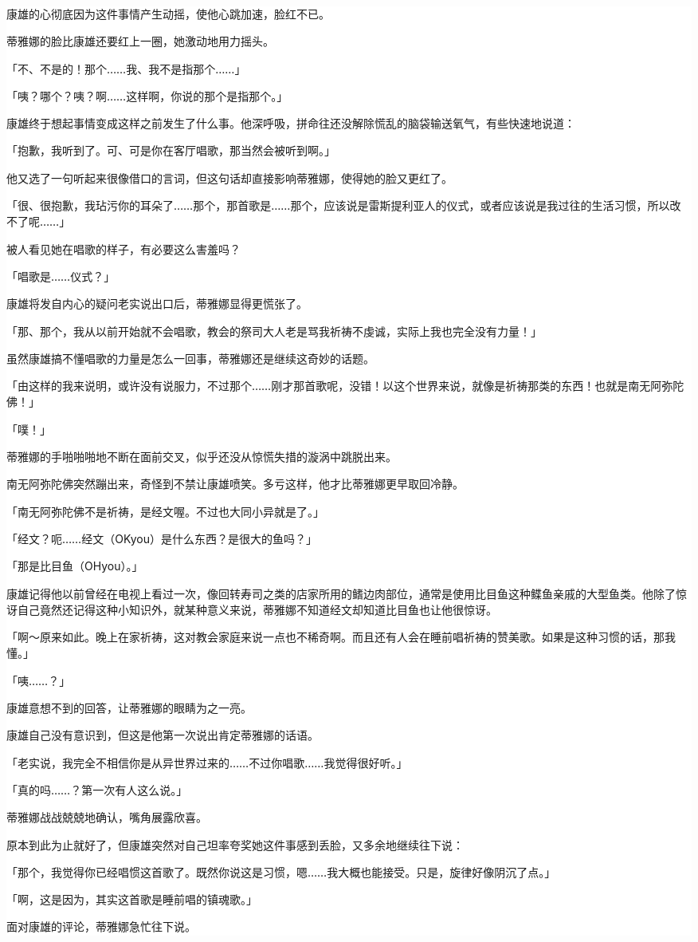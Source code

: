 康雄的心彻底因为这件事情产生动摇，使他心跳加速，脸红不已。

蒂雅娜的脸比康雄还要红上一圈，她激动地用力摇头。

「不、不是的！那个……我、我不是指那个……」

「咦？哪个？咦？啊……这样啊，你说的那个是指那个。」

康雄终于想起事情变成这样之前发生了什么事。他深呼吸，拼命往还没解除慌乱的脑袋输送氧气，有些快速地说道：

「抱歉，我听到了。可、可是你在客厅唱歌，那当然会被听到啊。」

他又选了一句听起来很像借口的言词，但这句话却直接影响蒂雅娜，使得她的脸又更红了。

「很、很抱歉，我玷污你的耳朵了……那个，那首歌是……那个，应该说是雷斯提利亚人的仪式，或者应该说是我过往的生活习惯，所以改不了呢……」

被人看见她在唱歌的样子，有必要这么害羞吗？

「唱歌是……仪式？」

康雄将发自内心的疑问老实说出口后，蒂雅娜显得更慌张了。

「那、那个，我从以前开始就不会唱歌，教会的祭司大人老是骂我祈祷不虔诚，实际上我也完全没有力量！」

虽然康雄搞不懂唱歌的力量是怎么一回事，蒂雅娜还是继续这奇妙的话题。

「由这样的我来说明，或许没有说服力，不过那个……刚才那首歌呢，没错！以这个世界来说，就像是祈祷那类的东西！也就是南无阿弥陀佛！」

「噗！」

蒂雅娜的手啪啪啪地不断在面前交叉，似乎还没从惊慌失措的漩涡中跳脱出来。

南无阿弥陀佛突然蹦出来，奇怪到不禁让康雄喷笑。多亏这样，他才比蒂雅娜更早取回冷静。

「南无阿弥陀佛不是祈祷，是经文喔。不过也大同小异就是了。」

「经文？呃……经文（OKyou）是什么东西？是很大的鱼吗？」

「那是比目鱼（OHyou）。」

康雄记得他以前曾经在电视上看过一次，像回转寿司之类的店家所用的鳍边肉部位，通常是使用比目鱼这种鲽鱼亲戚的大型鱼类。他除了惊讶自己竟然还记得这种小知识外，就某种意义来说，蒂雅娜不知道经文却知道比目鱼也让他很惊讶。

「啊～原来如此。晚上在家祈祷，这对教会家庭来说一点也不稀奇啊。而且还有人会在睡前唱祈祷的赞美歌。如果是这种习惯的话，那我懂。」

「咦……？」

康雄意想不到的回答，让蒂雅娜的眼睛为之一亮。

康雄自己没有意识到，但这是他第一次说出肯定蒂雅娜的话语。

「老实说，我完全不相信你是从异世界过来的……不过你唱歌……我觉得很好听。」

「真的吗……？第一次有人这么说。」

蒂雅娜战战兢兢地确认，嘴角展露欣喜。

原本到此为止就好了，但康雄突然对自己坦率夸奖她这件事感到丢脸，又多余地继续往下说：

「那个，我觉得你已经唱惯这首歌了。既然你说这是习惯，嗯……我大概也能接受。只是，旋律好像阴沉了点。」

「啊，这是因为，其实这首歌是睡前唱的镇魂歌。」

面对康雄的评论，蒂雅娜急忙往下说。
